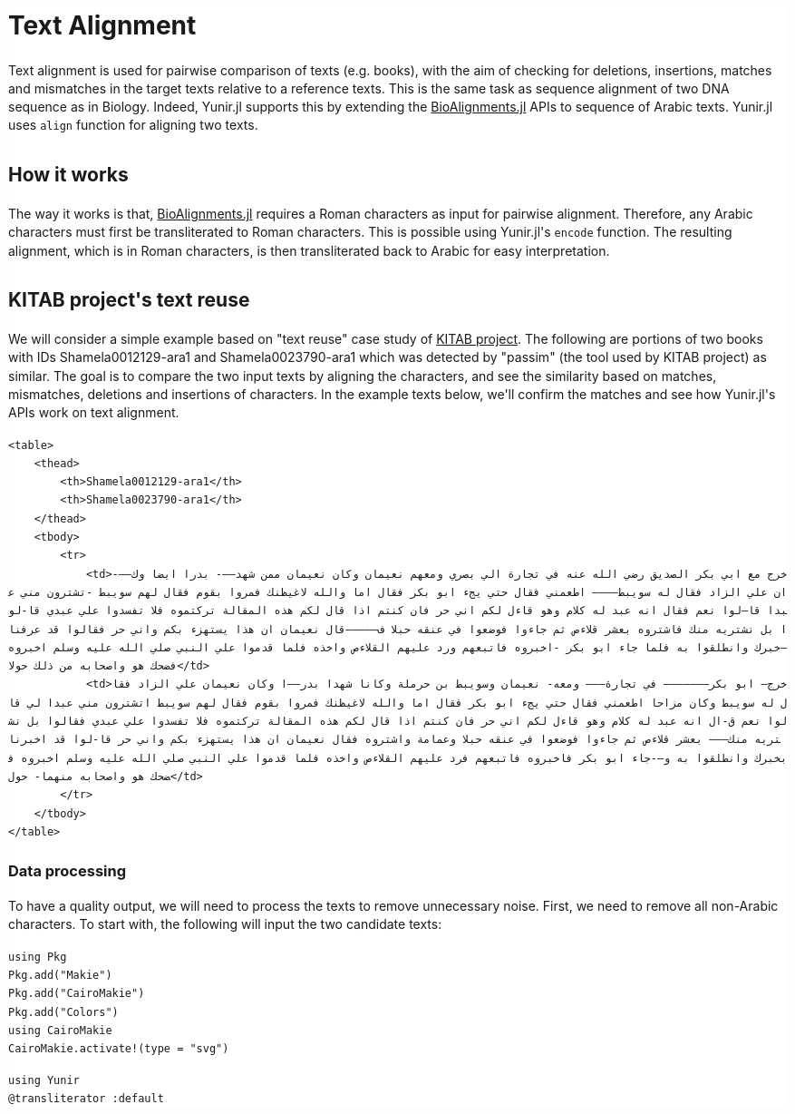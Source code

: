 Text Alignment
========
Text alignment is used for pairwise comparison of texts (e.g. books), with the aim of checking for deletions, insertions, matches and mismatches in the target texts relative to a reference texts. This is the same task as sequence alignment of two DNA sequence as in Biology. Indeed, Yunir.jl supports this by extending the [BioAlignments.jl](https://github.com/BioJulia/BioAlignments.jl) APIs 
to sequence of Arabic texts. Yunir.jl uses `align` function for aligning two texts.

## How it works
The way it works is that, [BioAlignments.jl](https://github.com/BioJulia/BioAlignments.jl) requires a Roman characters as input for pairwise alignment. Therefore, any Arabic characters must first be transliterated to Roman characters. This is possible using Yunir.jl's `encode` function. The resulting alignment, which is in Roman characters, is then transliterated back to Arabic for easy interpretation.

## KITAB project's text reuse 
We will consider a simple example based on "text reuse" case study of [KITAB project](https://kitab-project.org/methods/text-reuse). The following are portions of two books with IDs Shamela0012129-ara1 and Shamela0023790-ara1 which was detected by "passim" (the tool used by KITAB project) as similar. The goal is to compare the two input texts by aligning the characters, and see the similarity based on matches, mismatches, deletions and insertions of characters. In the example texts below, we'll confirm the matches and see how Yunir.jl's APIs work on text alignment.
```@raw html
<table>
    <thead>
        <th>Shamela0012129-ara1</th>
        <th>Shamela0023790-ara1</th>
    </thead>
    <tbody>
        <tr>
            <td>خرج مع ابي بكر الصديق رضي الله عنه في تجارة الي بصري ومعهم نعيمان وكان نعيمان ممن شهد——- بدرا ايضا وك——-ان علي الزاد فقال له سويبط———– اطعمني فقال حتي يجء ابو بكر فقال اما والله لاغيظنك فمروا بقوم فقال لهم سويبط -تشترون مني عبدا قا—لوا نعم فقال انه عبد له كلام وهو قاءل لكم اني حر فان كنتم اذا قال لكم هذه المقالة تركتموه فلا تفسدوا علي عبدي قا-لوا بل نشتريه منك فاشتروه بعشر قلاءص ثم جاءوا فوضعوا في عنقه حبلا ف—————قال نعيمان ان هذا يستهزء بكم واني حر فقالوا قد عرفنا –خبرك وانطلقوا به فلما جاء ابو بكر -اخبروه فاتبعهم ورد عليهم القلاءص واخذه فلما قدموا علي النبي صلي الله عليه وسلم اخبروه فضحك هو واصحابه من ذلك حولا</td>
            <td>خرج— ابو بكر——————– في تجارة——— ومعه- نعيمان وسويبط بن حرملة وكانا شهدا بدر—–ا وكان نعيمان علي الزاد فقال له سويبط وكان مزاحا اطعمني فقال حتي يجء ابو بكر فقال اما والله لاغيظنك فمروا بقوم فقال لهم سويبط اتشترون مني عبدا لي قالوا نعم ق-ال انه عبد له كلام وهو قاءل لكم اني حر فان كنتم اذا قال لكم هذه المقالة تركتموه فلا تفسدوا علي عبدي فقالوا بل نشتريه منك——– بعشر قلاءص ثم جاءوا فوضعوا في عنقه حبلا وعمامة واشتروه فقال نعيمان ان هذا يستهزء بكم واني حر قا-لوا قد اخبرنا بخبرك وانطلقوا به و—-جاء ابو بكر فاخبروه فاتبعهم فرد عليهم القلاءص واخذه فلما قدموا علي النبي صلي الله عليه وسلم اخبروه فضحك هو واصحابه منهما- حول</td>
        </tr>
    </tbody>
</table>
```
### Data processing
To have a quality output, we will need to process the texts to remove unnecessary noise. First, we need to remove all non-Arabic characters. To start with, the following will input the two candidate texts:
```@setup abc
using Pkg
Pkg.add("Makie")
Pkg.add("CairoMakie")
Pkg.add("Colors")
using CairoMakie
CairoMakie.activate!(type = "svg")
```
```@setup abc
using Yunir
@transliterator :default
```